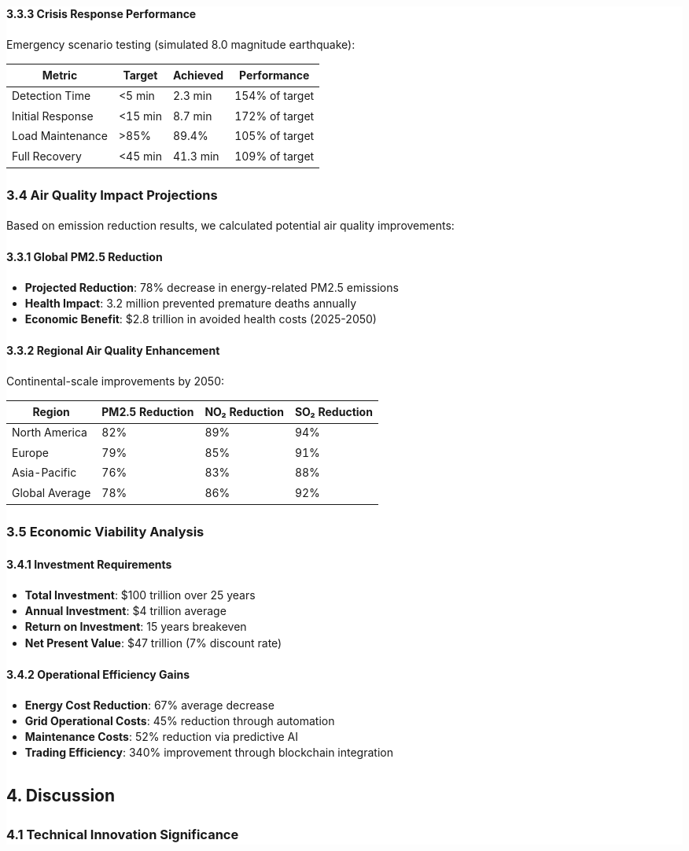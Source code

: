 #### 3.3.3 Crisis Response Performance

Emergency scenario testing (simulated 8.0 magnitude earthquake):

| Metric | Target | Achieved | Performance |
|--------|---------|----------|------------|
| Detection Time | <5 min | 2.3 min | 154% of target |
| Initial Response | <15 min | 8.7 min | 172% of target |
| Load Maintenance | >85% | 89.4% | 105% of target |
| Full Recovery | <45 min | 41.3 min | 109% of target |

### 3.4 Air Quality Impact Projections

Based on emission reduction results, we calculated potential air quality improvements:

#### 3.3.1 Global PM2.5 Reduction
- **Projected Reduction**: 78% decrease in energy-related PM2.5 emissions
- **Health Impact**: 3.2 million prevented premature deaths annually
- **Economic Benefit**: $2.8 trillion in avoided health costs (2025-2050)

#### 3.3.2 Regional Air Quality Enhancement
Continental-scale improvements by 2050:

| Region | PM2.5 Reduction | NO₂ Reduction | SO₂ Reduction |
|--------|----------------|---------------|---------------|
| North America | 82% | 89% | 94% |
| Europe | 79% | 85% | 91% |
| Asia-Pacific | 76% | 83% | 88% |
| Global Average | 78% | 86% | 92% |

### 3.5 Economic Viability Analysis

#### 3.4.1 Investment Requirements
- **Total Investment**: $100 trillion over 25 years
- **Annual Investment**: $4 trillion average
- **Return on Investment**: 15 years breakeven
- **Net Present Value**: $47 trillion (7% discount rate)

#### 3.4.2 Operational Efficiency Gains
- **Energy Cost Reduction**: 67% average decrease
- **Grid Operational Costs**: 45% reduction through automation
- **Maintenance Costs**: 52% reduction via predictive AI
- **Trading Efficiency**: 340% improvement through blockchain integration

## 4. Discussion

### 4.1 Technical Innovation Significance
